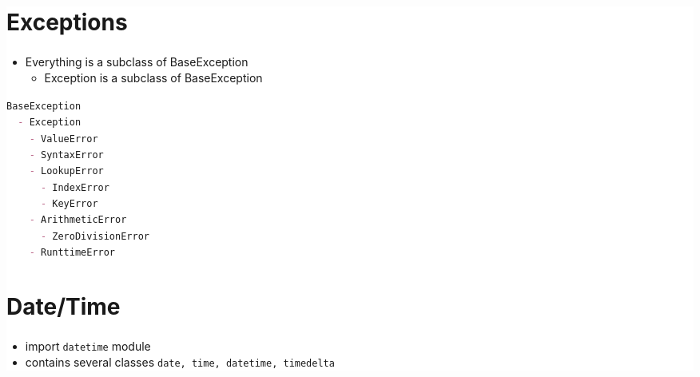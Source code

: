 
# Exceptions

- Everything is a subclass of BaseException
  - Exception is a subclass of BaseException

```md .........................
BaseException
  - Exception
    - ValueError
    - SyntaxError
    - LookupError
      - IndexError
      - KeyError
    - ArithmeticError
      - ZeroDivisionError
    - RunttimeError
````````````````````````````````

# Date/Time

- import `datetime` module
- contains several classes `date, time, datetime, timedelta`
